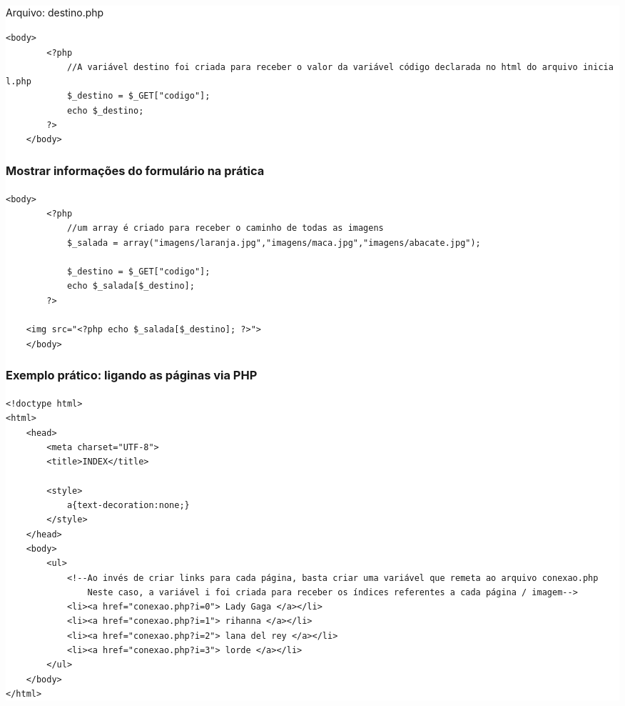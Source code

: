 

Arquivo: destino.php

~~~~php+HTML
<body> 
        <?php
            //A variável destino foi criada para receber o valor da variável código declarada no html do arquivo inicial.php
            $_destino = $_GET["codigo"];
            echo $_destino;
        ?>
    </body>

~~~~



### Mostrar informações do formulário na prática

~~~~php+HTML
<body> 
        <?php
            //um array é criado para receber o caminho de todas as imagens
            $_salada = array("imagens/laranja.jpg","imagens/maca.jpg","imagens/abacate.jpg");

            $_destino = $_GET["codigo"];
            echo $_salada[$_destino];
        ?>
    
    <img src="<?php echo $_salada[$_destino]; ?>">
    </body>

~~~~



### Exemplo prático: ligando as páginas via PHP

~~~~php+HTML
<!doctype html>
<html>
    <head>
        <meta charset="UTF-8">
        <title>INDEX</title>

        <style>
            a{text-decoration:none;}
        </style>    
    </head>
    <body> 
        <ul>    
            <!--Ao invés de criar links para cada página, basta criar uma variável que remeta ao arquivo conexao.php
                Neste caso, a variável i foi criada para receber os índices referentes a cada página / imagem-->
            <li><a href="conexao.php?i=0"> Lady Gaga </a></li>
            <li><a href="conexao.php?i=1"> rihanna </a></li>
            <li><a href="conexao.php?i=2"> lana del rey </a></li>
            <li><a href="conexao.php?i=3"> lorde </a></li>
        </ul>
    </body>
</html>
~~~~

